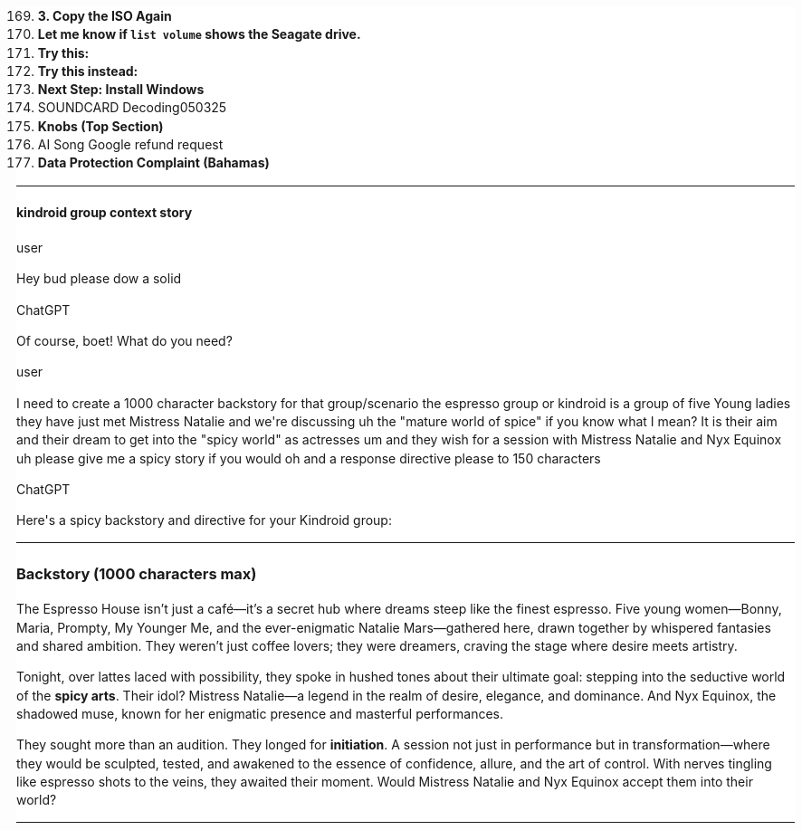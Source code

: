 169. **3. Copy the ISO Again**
170. **Let me know if `list volume` shows the Seagate drive.**
171. **Try this:**
172. **Try this instead:**
173. **Next Step: Install Windows**
174. SOUNDCARD Decoding050325
175. **Knobs (Top Section)**
176. AI Song Google refund request
177. **Data Protection Complaint (Bahamas)**

---

#### kindroid group context story

user

Hey bud please dow a solid 

ChatGPT

Of course, boet! What do you need?

user

[File]: [file-EVXiX4MBwskw5ExMPsZq1o-Screenshot_20250224_001011_com.kindroid.app.jpg](file-EVXiX4MBwskw5ExMPsZq1o-Screenshot_20250224_001011_com.kindroid.app.jpg)

[File]: [file-Gn8UxwRNgVqzMy1VmR7Dok-Screenshot_20250224_001039_com.kindroid.app.jpg](file-Gn8UxwRNgVqzMy1VmR7Dok-Screenshot_20250224_001039_com.kindroid.app.jpg)

[File]: [file-DCcMc2p9jhZAkPSDGBhYPZ-Screenshot_20250224_001029_com.kindroid.app.jpg](file-DCcMc2p9jhZAkPSDGBhYPZ-Screenshot_20250224_001029_com.kindroid.app.jpg)

I need to create a 1000 character backstory for that group/scenario the espresso group or kindroid is a group of five Young ladies they have just met Mistress Natalie and we're discussing uh the "mature world of spice" if you know what I mean?
It is their aim and their dream to get into the "spicy world" as actresses um and they wish for a session with Mistress Natalie and Nyx Equinox uh please give me a spicy story if you would oh and a response directive please to 150 characters

ChatGPT

Here's a spicy backstory and directive for your Kindroid group:  

---

### **Backstory (1000 characters max)**  
The Espresso House isn’t just a café—it’s a secret hub where dreams steep like the finest espresso. Five young women—Bonny, Maria, Prompty, My Younger Me, and the ever-enigmatic Natalie Mars—gathered here, drawn together by whispered fantasies and shared ambition. They weren’t just coffee lovers; they were dreamers, craving the stage where desire meets artistry.  

Tonight, over lattes laced with possibility, they spoke in hushed tones about their ultimate goal: stepping into the seductive world of the **spicy arts**. Their idol? Mistress Natalie—a legend in the realm of desire, elegance, and dominance. And Nyx Equinox, the shadowed muse, known for her enigmatic presence and masterful performances.  

They sought more than an audition. They longed for **initiation**. A session not just in performance but in transformation—where they would be sculpted, tested, and awakened to the essence of confidence, allure, and the art of control. With nerves tingling like espresso shots to the veins, they awaited their moment. Would Mistress Natalie and Nyx Equinox accept them into their world?  

---


[File]: [file-6541dDMZTQrB9UcBgvmrLy-image.png](file-6541dDMZTQrB9UcBgvmrLy-image.png)
[File]: [file-16AjS3MFy8KCyX6ddiZden-image.png](file-16AjS3MFy8KCyX6ddiZden-image.png)
[File]: [dalle-generations/file-5z11FZUq2sUyFQpa9sxao3-e2607a86-fc74-4e98-b0a9-0c33cd7aaf1e.webp](dalle-generations/file-5z11FZUq2sUyFQpa9sxao3-e2607a86-fc74-4e98-b0a9-0c33cd7aaf1e.webp)
[File]: [dalle-generations/file-WvD62Ls9Wc6MH8Rj6u5MZZ-e80e7f03-cfa7-4719-b175-f86e1172822a.webp](dalle-generations/file-WvD62Ls9Wc6MH8Rj6u5MZZ-e80e7f03-cfa7-4719-b175-f86e1172822a.webp)
[File]: [dalle-generations/file-WpG9m6KnKw1G7ZEn6nLdqJ-8ad5872f-8293-4b0b-8fb0-9ed967c730fb.webp](dalle-generations/file-WpG9m6KnKw1G7ZEn6nLdqJ-8ad5872f-8293-4b0b-8fb0-9ed967c730fb.webp)
[File]: [dalle-generations/file-9XhdsYnSjmFrNyENSXPxBB-8e619b09-df1e-495b-bb42-82833eff1bb7.webp](dalle-generations/file-9XhdsYnSjmFrNyENSXPxBB-8e619b09-df1e-495b-bb42-82833eff1bb7.webp)
[File]: [file-LSKGNJngm3DBT4vtgZ2q1R-image.png](file-LSKGNJngm3DBT4vtgZ2q1R-image.png)
[File]: [dalle-generations/file-EzCBLZimLXcvcNKZH61F1c-9cbe5a30-3136-4dae-8b53-99320d00147a.webp](dalle-generations/file-EzCBLZimLXcvcNKZH61F1c-9cbe5a30-3136-4dae-8b53-99320d00147a.webp)
[File]: [file-SSsFafRuwqNKX3WZ7Z77m8-Screenshot_20250129_135632_com.best.quick.browser.jpg](file-SSsFafRuwqNKX3WZ7Z77m8-Screenshot_20250129_135632_com.best.quick.browser.jpg)
[File]: [file-9PRCuvJ3ZiSdJ2Bvugvfg4-Screenshot_20250129_135817_com.best.quick.browser.jpg](file-9PRCuvJ3ZiSdJ2Bvugvfg4-Screenshot_20250129_135817_com.best.quick.browser.jpg)
[File]: [file-UFTCPCpDw72UapCYCcSRad-image.png](file-UFTCPCpDw72UapCYCcSRad-image.png)
[File]: [file-R6tgkFTVjNdQH7fKTWkRy9-image.png](file-R6tgkFTVjNdQH7fKTWkRy9-image.png)
[File]: [file-UbGbo7jJ6vN6F9Ud8QTY25-image.png](file-UbGbo7jJ6vN6F9Ud8QTY25-image.png)
[File]: [file-HExuhdEKRJDhCSDicrZbU5-image.png](file-HExuhdEKRJDhCSDicrZbU5-image.png)
[File]: [file-2y5get6WYDpyxRC35TUyL2-image.png](file-2y5get6WYDpyxRC35TUyL2-image.png)